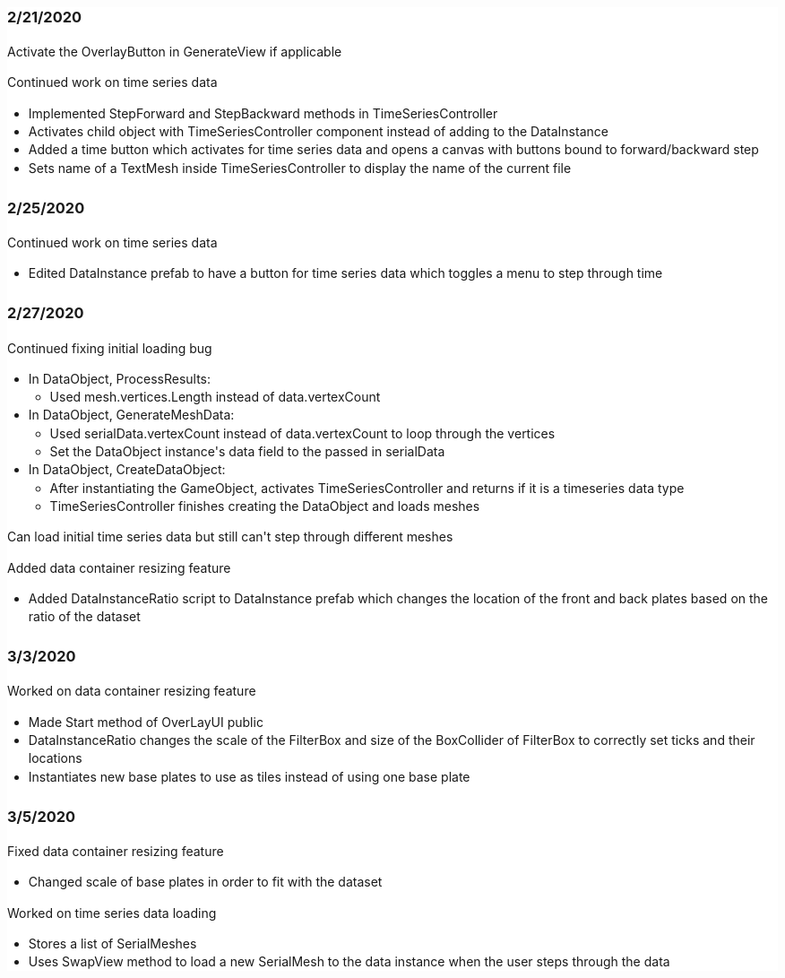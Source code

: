 ### 2/21/2020

Activate the OverlayButton in GenerateView if applicable

Continued work on time series data
- Implemented StepForward and StepBackward methods in TimeSeriesController
- Activates child object with TimeSeriesController component instead of adding to the DataInstance
- Added a time button which activates for time series data and opens a canvas with buttons bound to forward/backward step
- Sets name of a TextMesh inside TimeSeriesController to display the name of the current file

### 2/25/2020

Continued work on time series data
- Edited DataInstance prefab to have a button for time series data which toggles a menu to step through time

### 2/27/2020

Continued fixing initial loading bug
- In DataObject, ProcessResults:
	- Used mesh.vertices.Length instead of data.vertexCount
- In DataObject, GenerateMeshData:
	- Used serialData.vertexCount instead of data.vertexCount to loop through the vertices
	- Set the DataObject instance's data field to the passed in serialData
- In DataObject, CreateDataObject:
	- After instantiating the GameObject, activates TimeSeriesController and returns if it is a timeseries data type
	- TimeSeriesController finishes creating the DataObject and loads meshes

Can load initial time series data but still can't step through different meshes

Added data container resizing feature
- Added DataInstanceRatio script to DataInstance prefab which changes the location of the front and back plates based on the ratio of the dataset

### 3/3/2020

Worked on data container resizing feature
- Made Start method of OverLayUI public
- DataInstanceRatio changes the scale of the FilterBox and size of the BoxCollider of FilterBox to correctly set ticks and their locations
- Instantiates new base plates to use as tiles instead of using one base plate

### 3/5/2020

Fixed data container resizing feature
- Changed scale of base plates in order to fit with the dataset

Worked on time series data loading
- Stores a list of SerialMeshes
- Uses SwapView method to load a new SerialMesh to the data instance when the user steps through the data
